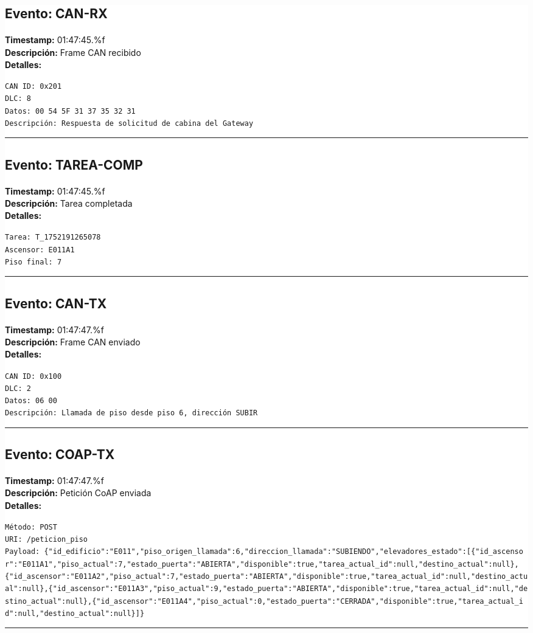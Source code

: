## Evento: CAN-RX

**Timestamp:** 01:47:45.%f  
**Descripción:** Frame CAN recibido  
**Detalles:**

```
CAN ID: 0x201
DLC: 8
Datos: 00 54 5F 31 37 35 32 31 
Descripción: Respuesta de solicitud de cabina del Gateway
```

---

## Evento: TAREA-COMP

**Timestamp:** 01:47:45.%f  
**Descripción:** Tarea completada  
**Detalles:**

```
Tarea: T_1752191265078
Ascensor: E011A1
Piso final: 7
```

---

## Evento: CAN-TX

**Timestamp:** 01:47:47.%f  
**Descripción:** Frame CAN enviado  
**Detalles:**

```
CAN ID: 0x100
DLC: 2
Datos: 06 00 
Descripción: Llamada de piso desde piso 6, dirección SUBIR
```

---

## Evento: COAP-TX

**Timestamp:** 01:47:47.%f  
**Descripción:** Petición CoAP enviada  
**Detalles:**

```
Método: POST
URI: /peticion_piso
Payload: {"id_edificio":"E011","piso_origen_llamada":6,"direccion_llamada":"SUBIENDO","elevadores_estado":[{"id_ascensor":"E011A1","piso_actual":7,"estado_puerta":"ABIERTA","disponible":true,"tarea_actual_id":null,"destino_actual":null},{"id_ascensor":"E011A2","piso_actual":7,"estado_puerta":"ABIERTA","disponible":true,"tarea_actual_id":null,"destino_actual":null},{"id_ascensor":"E011A3","piso_actual":9,"estado_puerta":"ABIERTA","disponible":true,"tarea_actual_id":null,"destino_actual":null},{"id_ascensor":"E011A4","piso_actual":0,"estado_puerta":"CERRADA","disponible":true,"tarea_actual_id":null,"destino_actual":null}]}
```

---